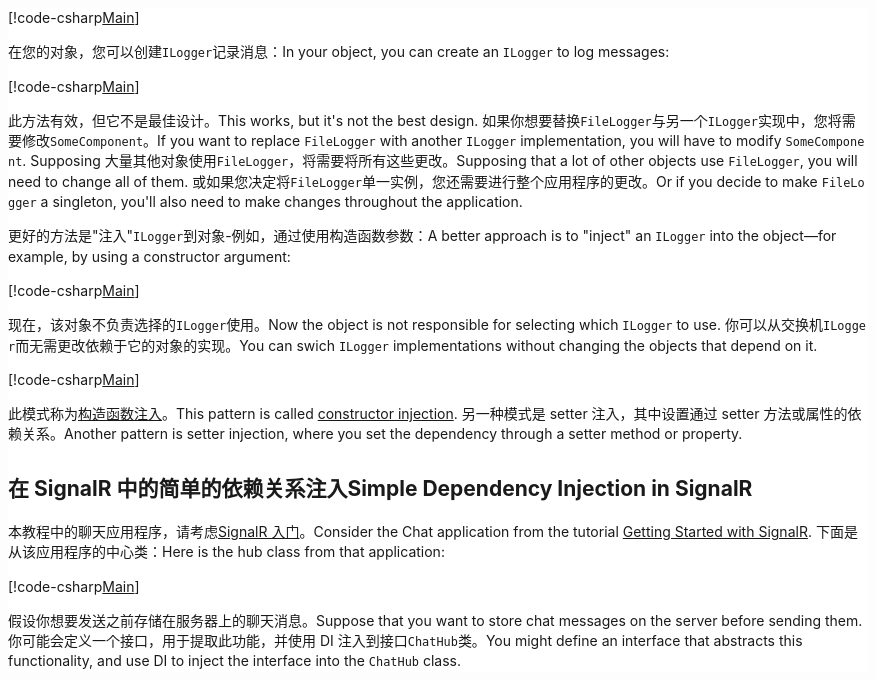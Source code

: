 [!code-csharp[Main](dependency-injection/samples/sample1.cs)]

<span data-ttu-id="2d445-114">在您的对象，您可以创建`ILogger`记录消息：</span><span class="sxs-lookup"><span data-stu-id="2d445-114">In your object, you can create an `ILogger` to log messages:</span></span>

[!code-csharp[Main](dependency-injection/samples/sample2.cs)]

<span data-ttu-id="2d445-115">此方法有效，但它不是最佳设计。</span><span class="sxs-lookup"><span data-stu-id="2d445-115">This works, but it's not the best design.</span></span> <span data-ttu-id="2d445-116">如果你想要替换`FileLogger`与另一个`ILogger`实现中，您将需要修改`SomeComponent`。</span><span class="sxs-lookup"><span data-stu-id="2d445-116">If you want to replace `FileLogger` with another `ILogger` implementation, you will have to modify `SomeComponent`.</span></span> <span data-ttu-id="2d445-117">Supposing 大量其他对象使用`FileLogger`，将需要将所有这些更改。</span><span class="sxs-lookup"><span data-stu-id="2d445-117">Supposing that a lot of other objects use `FileLogger`, you will need to change all of them.</span></span> <span data-ttu-id="2d445-118">或如果您决定将`FileLogger`单一实例，您还需要进行整个应用程序的更改。</span><span class="sxs-lookup"><span data-stu-id="2d445-118">Or if you decide to make `FileLogger` a singleton, you'll also need to make changes throughout the application.</span></span>

<span data-ttu-id="2d445-119">更好的方法是"注入"`ILogger`到对象-例如，通过使用构造函数参数：</span><span class="sxs-lookup"><span data-stu-id="2d445-119">A better approach is to "inject" an `ILogger` into the object—for example, by using a constructor argument:</span></span>

[!code-csharp[Main](dependency-injection/samples/sample3.cs)]

<span data-ttu-id="2d445-120">现在，该对象不负责选择的`ILogger`使用。</span><span class="sxs-lookup"><span data-stu-id="2d445-120">Now the object is not responsible for selecting which `ILogger` to use.</span></span> <span data-ttu-id="2d445-121">你可以从交换机`ILogger`而无需更改依赖于它的对象的实现。</span><span class="sxs-lookup"><span data-stu-id="2d445-121">You can swich `ILogger` implementations without changing the objects that depend on it.</span></span>

[!code-csharp[Main](dependency-injection/samples/sample4.cs)]

<span data-ttu-id="2d445-122">此模式称为[构造函数注入](http://www.martinfowler.com/articles/injection.html#FormsOfDependencyInjection)。</span><span class="sxs-lookup"><span data-stu-id="2d445-122">This pattern is called [constructor injection](http://www.martinfowler.com/articles/injection.html#FormsOfDependencyInjection).</span></span> <span data-ttu-id="2d445-123">另一种模式是 setter 注入，其中设置通过 setter 方法或属性的依赖关系。</span><span class="sxs-lookup"><span data-stu-id="2d445-123">Another pattern is setter injection, where you set the dependency through a setter method or property.</span></span>

## <a name="simple-dependency-injection-in-signalr"></a><span data-ttu-id="2d445-124">在 SignalR 中的简单的依赖关系注入</span><span class="sxs-lookup"><span data-stu-id="2d445-124">Simple Dependency Injection in SignalR</span></span>

<span data-ttu-id="2d445-125">本教程中的聊天应用程序，请考虑[SignalR 入门](../getting-started/tutorial-getting-started-with-signalr.md)。</span><span class="sxs-lookup"><span data-stu-id="2d445-125">Consider the Chat application from the tutorial [Getting Started with SignalR](../getting-started/tutorial-getting-started-with-signalr.md).</span></span> <span data-ttu-id="2d445-126">下面是从该应用程序的中心类：</span><span class="sxs-lookup"><span data-stu-id="2d445-126">Here is the hub class from that application:</span></span>

[!code-csharp[Main](dependency-injection/samples/sample5.cs)]

<span data-ttu-id="2d445-127">假设你想要发送之前存储在服务器上的聊天消息。</span><span class="sxs-lookup"><span data-stu-id="2d445-127">Suppose that you want to store chat messages on the server before sending them.</span></span> <span data-ttu-id="2d445-128">你可能会定义一个接口，用于提取此功能，并使用 DI 注入到接口`ChatHub`类。</span><span class="sxs-lookup"><span data-stu-id="2d445-128">You might define an interface that abstracts this functionality, and use DI to inject the interface into the `ChatHub` class.</span></span>
